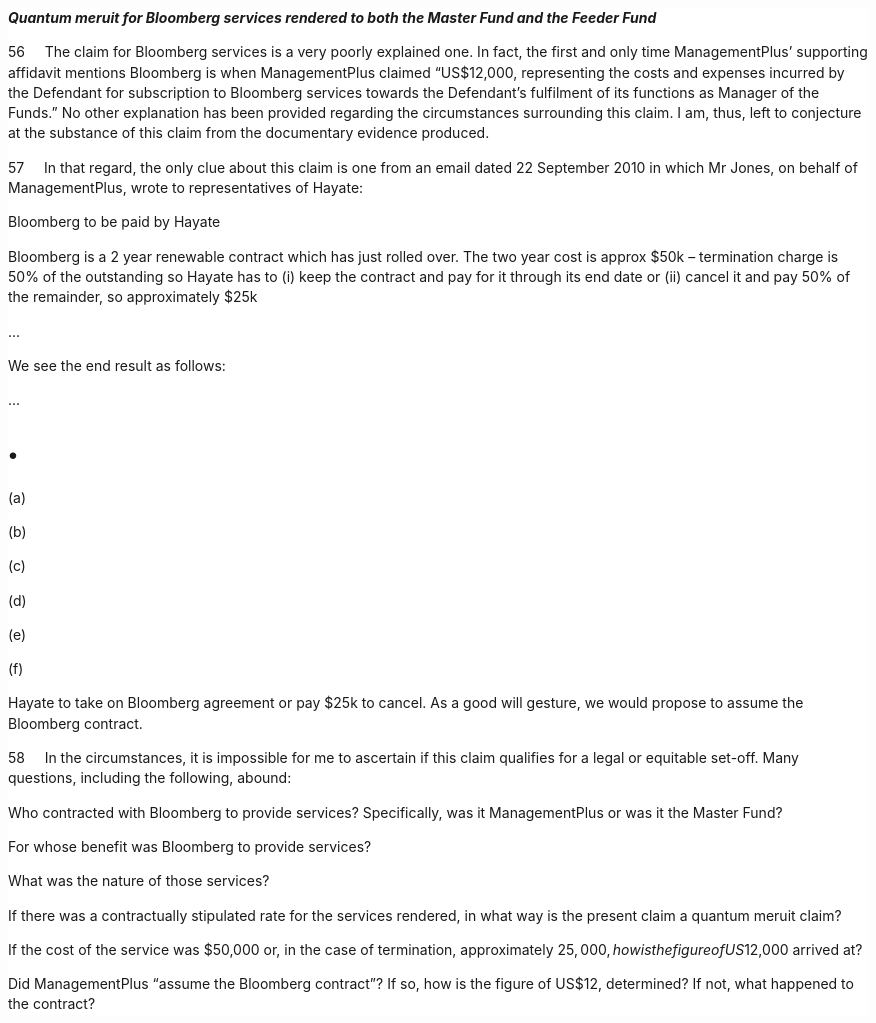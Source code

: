 **_Quantum meruit for Bloomberg services rendered to both the Master Fund and the Feeder Fund_** 

56     The claim for Bloomberg services is a very poorly explained one. In fact, the first and only time ManagementPlus’ supporting affidavit mentions Bloomberg is when ManagementPlus claimed “US$12,000, representing the costs and expenses incurred by the Defendant for subscription to Bloomberg services towards the Defendant’s fulfilment of its functions as Manager of the Funds.” No other explanation has been provided regarding the circumstances surrounding this claim. I am, thus, left to conjecture at the substance of this claim from the documentary evidence produced. 

57     In that regard, the only clue about this claim is one from an email dated 22 September 2010 in which Mr Jones, on behalf of ManagementPlus, wrote to representatives of Hayate: 

 Bloomberg to be paid by Hayate 

 Bloomberg is a 2 year renewable contract which has just rolled over. The two year cost is approx $50k – termination charge is 50% of the outstanding so Hayate has to (i) keep the contract and pay for it through its end date or (ii) cancel it and pay 50% of the remainder, so approximately $25k 

 ... 

 We see the end result as follows: 

 ... 


## • 

 (a) 

 (b) 

 (c) 

 (d) 

 (e) 

 (f) 

 Hayate to take on Bloomberg agreement or pay $25k to cancel. As a good will gesture, we would propose to assume the Bloomberg contract. 

58     In the circumstances, it is impossible for me to ascertain if this claim qualifies for a legal or equitable set-off. Many questions, including the following, abound: 

 Who contracted with Bloomberg to provide services? Specifically, was it ManagementPlus or was it the Master Fund? 

 For whose benefit was Bloomberg to provide services? 

 What was the nature of those services? 

 If there was a contractually stipulated rate for the services rendered, in what way is the present claim a quantum meruit claim? 

 If the cost of the service was $50,000 or, in the case of termination, approximately $25,000, how is the figure of US$12,000 arrived at? 

 Did ManagementPlus “assume the Bloomberg contract”? If so, how is the figure of US$12, determined? If not, what happened to the contract? 
